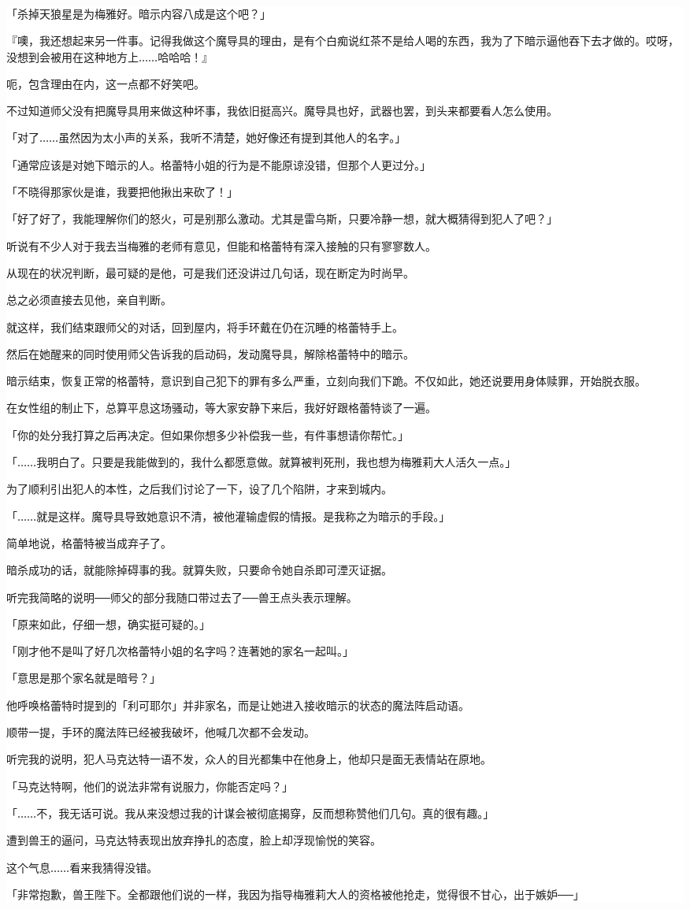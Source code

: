 「杀掉天狼星是为梅雅好。暗示内容八成是这个吧？」

『噢，我还想起来另一件事。记得我做这个魔导具的理由，是有个白痴说红茶不是给人喝的东西，我为了下暗示逼他吞下去才做的。哎呀，没想到会被用在这种地方上……哈哈哈！』

呃，包含理由在内，这一点都不好笑吧。

不过知道师父没有把魔导具用来做这种坏事，我依旧挺高兴。魔导具也好，武器也罢，到头来都要看人怎么使用。

「对了……虽然因为太小声的关系，我听不清楚，她好像还有提到其他人的名字。」

「通常应该是对她下暗示的人。格蕾特小姐的行为是不能原谅没错，但那个人更过分。」

「不晓得那家伙是谁，我要把他揪出来砍了！」

「好了好了，我能理解你们的怒火，可是别那么激动。尤其是雷乌斯，只要冷静一想，就大概猜得到犯人了吧？」

听说有不少人对于我去当梅雅的老师有意见，但能和格蕾特有深入接触的只有寥寥数人。

从现在的状况判断，最可疑的是他，可是我们还没讲过几句话，现在断定为时尚早。

总之必须直接去见他，亲自判断。

就这样，我们结束跟师父的对话，回到屋内，将手环戴在仍在沉睡的格蕾特手上。

然后在她醒来的同时使用师父告诉我的启动码，发动魔导具，解除格蕾特中的暗示。

暗示结束，恢复正常的格蕾特，意识到自己犯下的罪有多么严重，立刻向我们下跪。不仅如此，她还说要用身体赎罪，开始脱衣服。

在女性组的制止下，总算平息这场骚动，等大家安静下来后，我好好跟格蕾特谈了一遍。

「你的处分我打算之后再决定。但如果你想多少补偿我一些，有件事想请你帮忙。」

「……我明白了。只要是我能做到的，我什么都愿意做。就算被判死刑，我也想为梅雅莉大人活久一点。」

为了顺利引出犯人的本性，之后我们讨论了一下，设了几个陷阱，才来到城内。

「……就是这样。魔导具导致她意识不清，被他灌输虚假的情报。是我称之为暗示的手段。」

简单地说，格蕾特被当成弃子了。

暗杀成功的话，就能除掉碍事的我。就算失败，只要命令她自杀即可湮灭证据。

听完我简略的说明──师父的部分我随口带过去了──兽王点头表示理解。

「原来如此，仔细一想，确实挺可疑的。」

「刚才他不是叫了好几次格蕾特小姐的名字吗？连著她的家名一起叫。」

「意思是那个家名就是暗号？」

他呼唤格蕾特时提到的「利可耶尔」并非家名，而是让她进入接收暗示的状态的魔法阵启动语。

顺带一提，手环的魔法阵已经被我破坏，他喊几次都不会发动。

听完我的说明，犯人马克达特一语不发，众人的目光都集中在他身上，他却只是面无表情站在原地。

「马克达特啊，他们的说法非常有说服力，你能否定吗？」

「……不，我无话可说。我从来没想过我的计谋会被彻底揭穿，反而想称赞他们几句。真的很有趣。」

遭到兽王的逼问，马克达特表现出放弃挣扎的态度，脸上却浮现愉悦的笑容。

这个气息……看来我猜得没错。

「非常抱歉，兽王陛下。全都跟他们说的一样，我因为指导梅雅莉大人的资格被他抢走，觉得很不甘心，出于嫉妒──」

